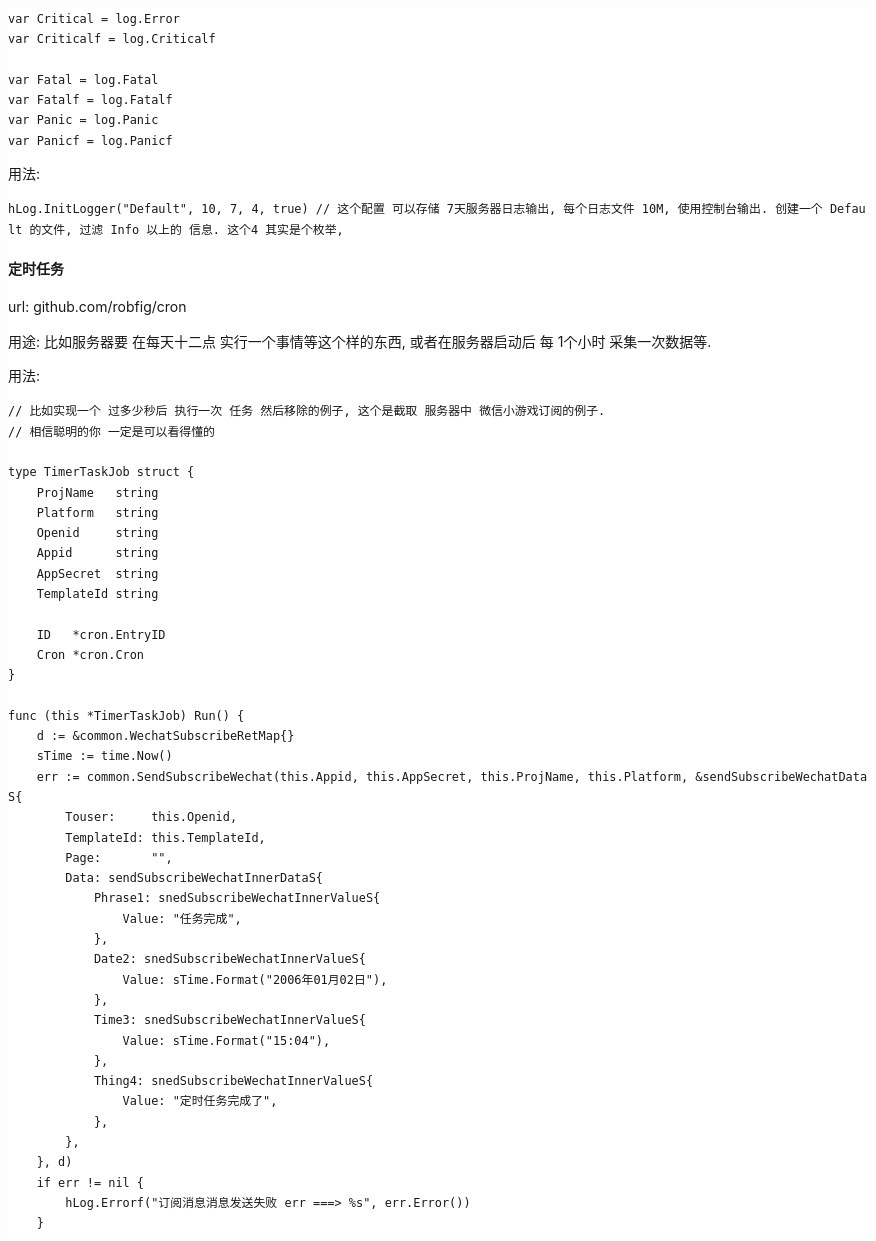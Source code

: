 ```golang
var Critical = log.Error
var Criticalf = log.Criticalf

var Fatal = log.Fatal
var Fatalf = log.Fatalf
var Panic = log.Panic
var Panicf = log.Panicf
```

用法: 
``` golang
hLog.InitLogger("Default", 10, 7, 4, true) // 这个配置 可以存储 7天服务器日志输出, 每个日志文件 10M, 使用控制台输出. 创建一个 Default 的文件, 过滤 Info 以上的 信息. 这个4 其实是个枚举,
```

#### 定时任务

url: github.com/robfig/cron

用途: 比如服务器要 在每天十二点 实行一个事情等这个样的东西, 或者在服务器启动后 每 1个小时 采集一次数据等.

用法: 
``` golang
// 比如实现一个 过多少秒后 执行一次 任务 然后移除的例子, 这个是截取 服务器中 微信小游戏订阅的例子.
// 相信聪明的你 一定是可以看得懂的

type TimerTaskJob struct {
	ProjName   string
	Platform   string
	Openid     string
	Appid      string
	AppSecret  string
	TemplateId string

	ID   *cron.EntryID
	Cron *cron.Cron
}

func (this *TimerTaskJob) Run() {
	d := &common.WechatSubscribeRetMap{}
	sTime := time.Now()
	err := common.SendSubscribeWechat(this.Appid, this.AppSecret, this.ProjName, this.Platform, &sendSubscribeWechatDataS{
		Touser:     this.Openid,
		TemplateId: this.TemplateId,
		Page:       "",
		Data: sendSubscribeWechatInnerDataS{
			Phrase1: snedSubscribeWechatInnerValueS{
				Value: "任务完成",
			},
			Date2: snedSubscribeWechatInnerValueS{
				Value: sTime.Format("2006年01月02日"),
			},
			Time3: snedSubscribeWechatInnerValueS{
				Value: sTime.Format("15:04"),
			},
			Thing4: snedSubscribeWechatInnerValueS{
				Value: "定时任务完成了",
			},
		},
	}, d)
	if err != nil {
		hLog.Errorf("订阅消息消息发送失败 err ===> %s", err.Error())
	}

```